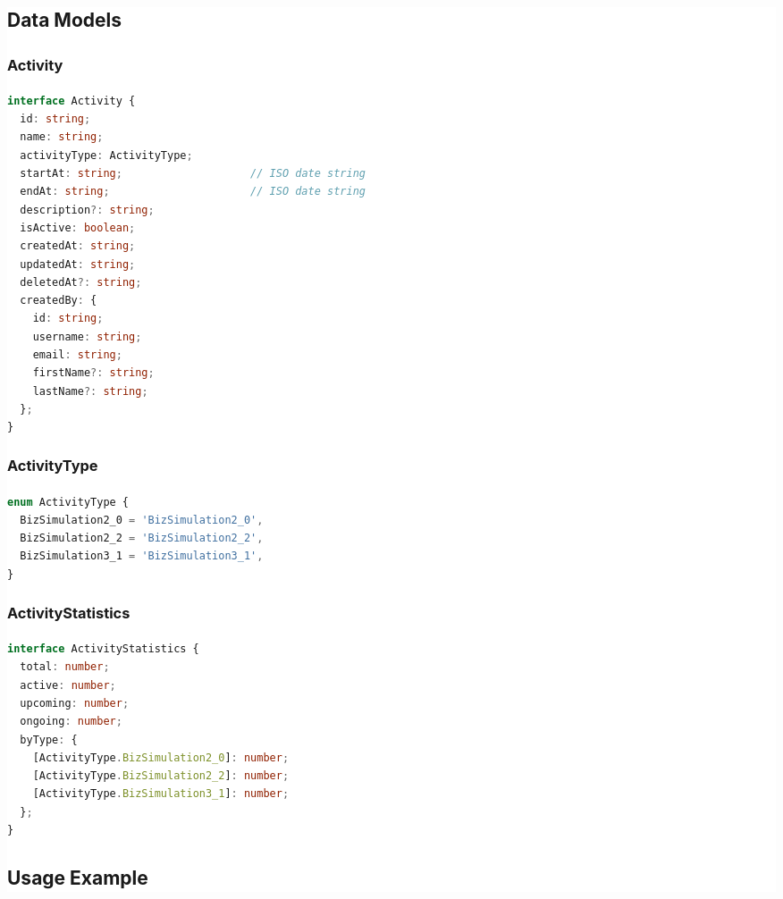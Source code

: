 ## Data Models

### Activity
```typescript
interface Activity {
  id: string;
  name: string;
  activityType: ActivityType;
  startAt: string;                    // ISO date string
  endAt: string;                      // ISO date string
  description?: string;
  isActive: boolean;
  createdAt: string;
  updatedAt: string;
  deletedAt?: string;
  createdBy: {
    id: string;
    username: string;
    email: string;
    firstName?: string;
    lastName?: string;
  };
}
```

### ActivityType
```typescript
enum ActivityType {
  BizSimulation2_0 = 'BizSimulation2_0',
  BizSimulation2_2 = 'BizSimulation2_2',
  BizSimulation3_1 = 'BizSimulation3_1',
}
```

### ActivityStatistics
```typescript
interface ActivityStatistics {
  total: number;
  active: number;
  upcoming: number;
  ongoing: number;
  byType: {
    [ActivityType.BizSimulation2_0]: number;
    [ActivityType.BizSimulation2_2]: number;
    [ActivityType.BizSimulation3_1]: number;
  };
}
```

## Usage Example
